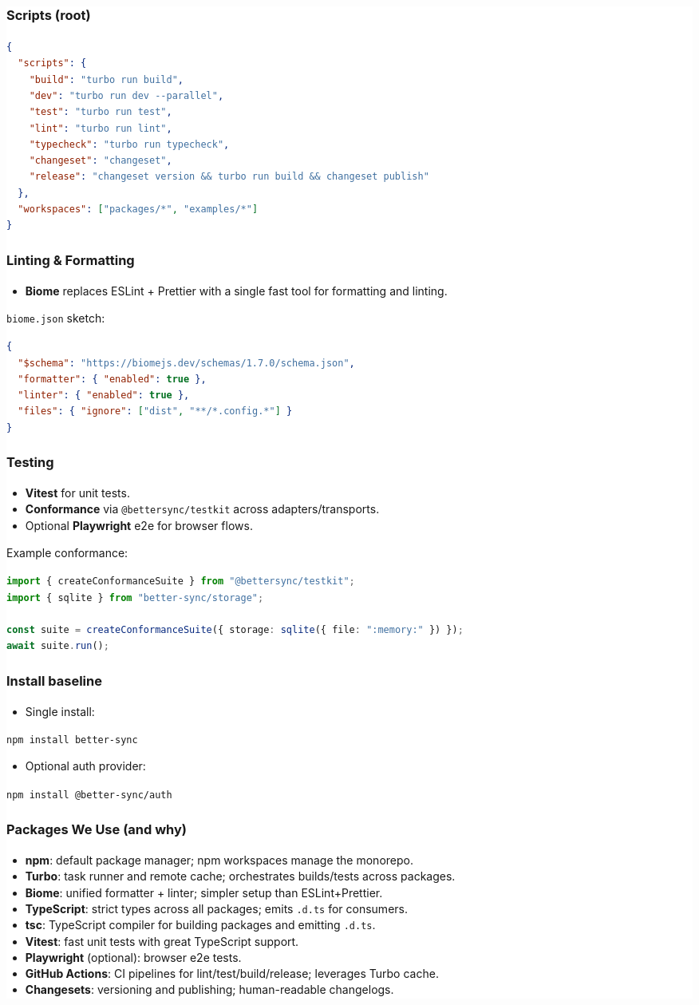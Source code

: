 ### Scripts (root)
```json
{
  "scripts": {
    "build": "turbo run build",
    "dev": "turbo run dev --parallel",
    "test": "turbo run test",
    "lint": "turbo run lint",
    "typecheck": "turbo run typecheck",
    "changeset": "changeset",
    "release": "changeset version && turbo run build && changeset publish"
  },
  "workspaces": ["packages/*", "examples/*"]
}
```

### Linting & Formatting
- **Biome** replaces ESLint + Prettier with a single fast tool for formatting and linting.

`biome.json` sketch:
```json
{
  "$schema": "https://biomejs.dev/schemas/1.7.0/schema.json",
  "formatter": { "enabled": true },
  "linter": { "enabled": true },
  "files": { "ignore": ["dist", "**/*.config.*"] }
}
```
### Testing
- **Vitest** for unit tests.
- **Conformance** via `@bettersync/testkit` across adapters/transports.
- Optional **Playwright** e2e for browser flows.

Example conformance:
```ts
import { createConformanceSuite } from "@bettersync/testkit";
import { sqlite } from "better-sync/storage";

const suite = createConformanceSuite({ storage: sqlite({ file: ":memory:" }) });
await suite.run();
```

### Install baseline
- Single install:
```bash
npm install better-sync
```
- Optional auth provider:
```bash
npm install @better-sync/auth
```

### Packages We Use (and why)
- **npm**: default package manager; npm workspaces manage the monorepo.
- **Turbo**: task runner and remote cache; orchestrates builds/tests across packages.
- **Biome**: unified formatter + linter; simpler setup than ESLint+Prettier.
- **TypeScript**: strict types across all packages; emits `.d.ts` for consumers.
- **tsc**: TypeScript compiler for building packages and emitting `.d.ts`.
- **Vitest**: fast unit tests with great TypeScript support.
- **Playwright** (optional): browser e2e tests.
- **GitHub Actions**: CI pipelines for lint/test/build/release; leverages Turbo cache.
- **Changesets**: versioning and publishing; human-readable changelogs.
